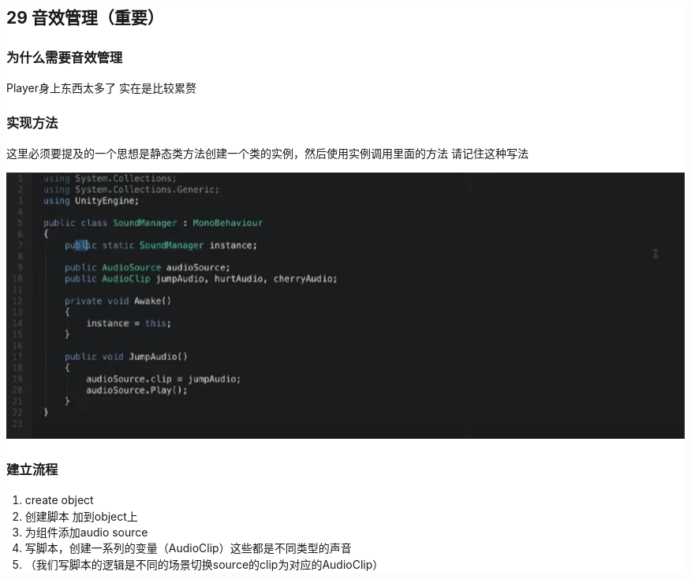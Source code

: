 

## 29 音效管理（重要）

### 为什么需要音效管理

Player身上东西太多了 实在是比较累赘

### 实现方法

这里必须要提及的一个思想是静态类方法创建一个类的实例，然后使用实例调用里面的方法 请记住这种写法

![image-20240419214259581](images\image-20240419214259581.png)

### 建立流程

1. create object
2. 创建脚本 加到object上
3. 为组件添加audio source
4. 写脚本，创建一系列的变量（AudioClip）这些都是不同类型的声音
5. （我们写脚本的逻辑是不同的场景切换source的clip为对应的AudioClip）
